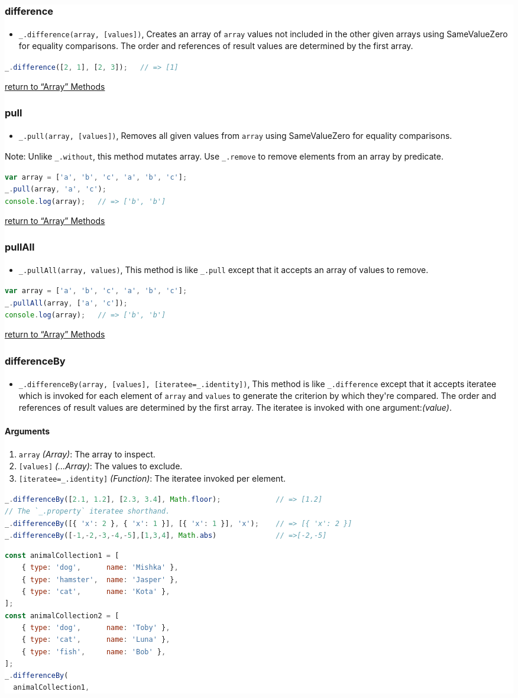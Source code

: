 ### difference
* `_.difference(array, [values])`, Creates an array of `array` values not included in the other given arrays using SameValueZero for equality comparisons. The order and references of result values are determined by the first array.

```js
_.difference([2, 1], [2, 3]);   // => [1]
```

[return to “Array” Methods](#array-methods)

### pull
* `_.pull(array, [values])`, Removes all given values from `array` using SameValueZero for equality comparisons.

Note: Unlike `_.without`, this method mutates array. Use `_.remove` to remove elements from an array by predicate.

```js
var array = ['a', 'b', 'c', 'a', 'b', 'c'];
_.pull(array, 'a', 'c');
console.log(array);   // => ['b', 'b']
```

[return to “Array” Methods](#array-methods)

### pullAll
* `_.pullAll(array, values)`, This method is like `_.pull` except that it accepts an array of values to remove.

```js
var array = ['a', 'b', 'c', 'a', 'b', 'c'];
_.pullAll(array, ['a', 'c']);
console.log(array);   // => ['b', 'b']
```

[return to “Array” Methods](#array-methods)

### differenceBy
* `_.differenceBy(array, [values], [iteratee=_.identity])`, This method is like `_.difference` except that it accepts iteratee which is invoked for each element of `array` and `values` to generate the criterion by which they're compared. The order and references of result values are determined by the first array. The iteratee is invoked with one argument:_(value)_.

#### Arguments
1. `array` _(Array)_: The array to inspect.
2. `[values]` _(...Array)_: The values to exclude.
3. `[iteratee=_.identity]` _(Function)_: The iteratee invoked per element.

```js
_.differenceBy([2.1, 1.2], [2.3, 3.4], Math.floor);             // => [1.2]
// The `_.property` iteratee shorthand.
_.differenceBy([{ 'x': 2 }, { 'x': 1 }], [{ 'x': 1 }], 'x');    // => [{ 'x': 2 }]
_.differenceBy([-1,-2,-3,-4,-5],[1,3,4], Math.abs)              // =>[-2,-5]
```
```js
const animalCollection1 = [ 
    { type: 'dog',      name: 'Mishka' }, 
    { type: 'hamster',  name: 'Jasper' }, 
    { type: 'cat',      name: 'Kota' }, 
]; 
const animalCollection2 = [ 
    { type: 'dog',      name: 'Toby' }, 
    { type: 'cat',      name: 'Luna' }, 
    { type: 'fish',     name: 'Bob' }, 
];
_.differenceBy(
  animalCollection1, 
```
